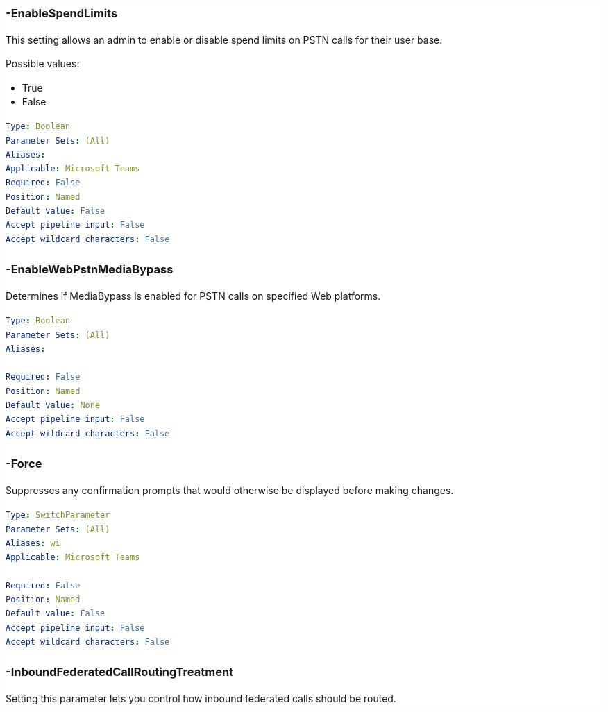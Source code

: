 ### -EnableSpendLimits
This setting allows an admin to enable or disable spend limits on PSTN calls for their user base.

Possible values:

- True
- False

```yaml
Type: Boolean
Parameter Sets: (All)
Aliases:
Applicable: Microsoft Teams
Required: False
Position: Named
Default value: False
Accept pipeline input: False
Accept wildcard characters: False
```

### -EnableWebPstnMediaBypass
Determines if MediaBypass is enabled for PSTN calls on specified Web platforms.

```yaml
Type: Boolean
Parameter Sets: (All)
Aliases:

Required: False
Position: Named
Default value: None
Accept pipeline input: False
Accept wildcard characters: False
```

### -Force
Suppresses any confirmation prompts that would otherwise be displayed before making changes.

```yaml
Type: SwitchParameter
Parameter Sets: (All)
Aliases: wi
Applicable: Microsoft Teams

Required: False
Position: Named
Default value: False
Accept pipeline input: False
Accept wildcard characters: False
```

### -InboundFederatedCallRoutingTreatment
Setting this parameter lets you control how inbound federated calls should be routed.
